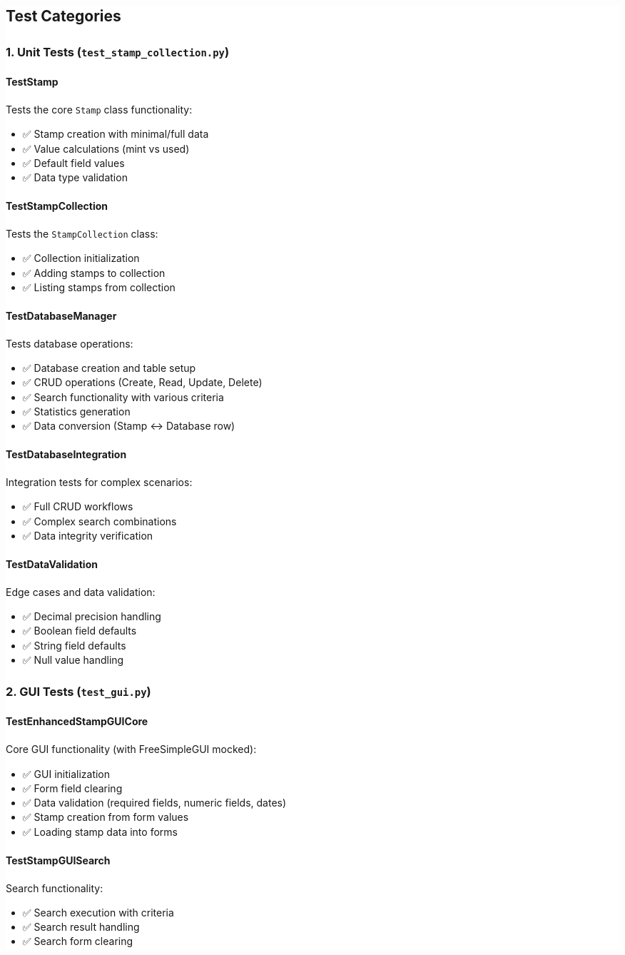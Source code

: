 ## Test Categories

### 1. Unit Tests (`test_stamp_collection.py`)

#### TestStamp
Tests the core `Stamp` class functionality:
- ✅ Stamp creation with minimal/full data
- ✅ Value calculations (mint vs used)
- ✅ Default field values
- ✅ Data type validation

#### TestStampCollection
Tests the `StampCollection` class:
- ✅ Collection initialization
- ✅ Adding stamps to collection
- ✅ Listing stamps from collection

#### TestDatabaseManager
Tests database operations:
- ✅ Database creation and table setup
- ✅ CRUD operations (Create, Read, Update, Delete)
- ✅ Search functionality with various criteria
- ✅ Statistics generation
- ✅ Data conversion (Stamp ↔ Database row)

#### TestDatabaseIntegration
Integration tests for complex scenarios:
- ✅ Full CRUD workflows
- ✅ Complex search combinations
- ✅ Data integrity verification

#### TestDataValidation
Edge cases and data validation:
- ✅ Decimal precision handling
- ✅ Boolean field defaults
- ✅ String field defaults
- ✅ Null value handling

### 2. GUI Tests (`test_gui.py`)

#### TestEnhancedStampGUICore
Core GUI functionality (with FreeSimpleGUI mocked):
- ✅ GUI initialization
- ✅ Form field clearing
- ✅ Data validation (required fields, numeric fields, dates)
- ✅ Stamp creation from form values
- ✅ Loading stamp data into forms

#### TestStampGUISearch
Search functionality:
- ✅ Search execution with criteria
- ✅ Search result handling
- ✅ Search form clearing
